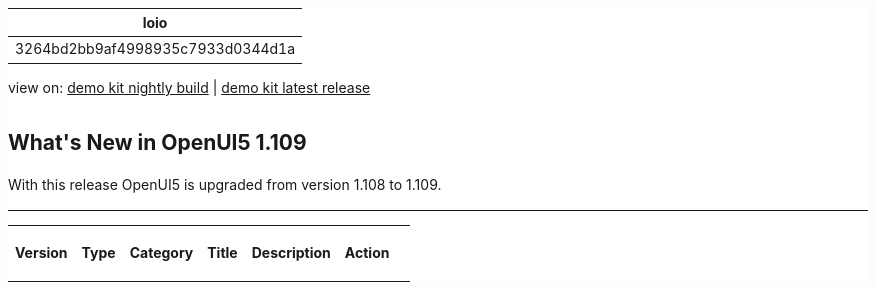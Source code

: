 

| loio |
| -----|
| 3264bd2bb9af4998935c7933d0344d1a |

<div id="loio">

view on: [demo kit nightly build](https://sdk.openui5.org/nightly/#/topic/3264bd2bb9af4998935c7933d0344d1a) | [demo kit latest release](https://sdk.openui5.org/topic/3264bd2bb9af4998935c7933d0344d1a)</div>

## What's New in OpenUI5 1.109

With this release OpenUI5 is upgraded from version 1.108 to 1.109.

****


<table>
<tr>
<th valign="top">

Version



</th>
<th valign="top">

Type



</th>
<th valign="top">

Category



</th>
<th valign="top">

Title



</th>
<th valign="top">

Description



</th>
<th valign="top">

Action



</th>
<th valign="top">
